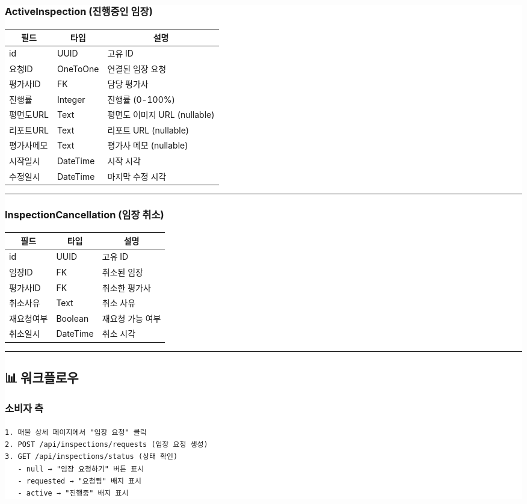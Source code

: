 ### ActiveInspection (진행중인 임장)

| 필드 | 타입 | 설명 |
|------|------|------|
| id | UUID | 고유 ID |
| 요청ID | OneToOne | 연결된 임장 요청 |
| 평가사ID | FK | 담당 평가사 |
| 진행률 | Integer | 진행률 (0-100%) |
| 평면도URL | Text | 평면도 이미지 URL (nullable) |
| 리포트URL | Text | 리포트 URL (nullable) |
| 평가사메모 | Text | 평가사 메모 (nullable) |
| 시작일시 | DateTime | 시작 시각 |
| 수정일시 | DateTime | 마지막 수정 시각 |

---

### InspectionCancellation (임장 취소)

| 필드 | 타입 | 설명 |
|------|------|------|
| id | UUID | 고유 ID |
| 임장ID | FK | 취소된 임장 |
| 평가사ID | FK | 취소한 평가사 |
| 취소사유 | Text | 취소 사유 |
| 재요청여부 | Boolean | 재요청 가능 여부 |
| 취소일시 | DateTime | 취소 시각 |

---

## 📊 워크플로우

### 소비자 측
```
1. 매물 상세 페이지에서 "임장 요청" 클릭
2. POST /api/inspections/requests (임장 요청 생성)
3. GET /api/inspections/status (상태 확인)
   - null → "임장 요청하기" 버튼 표시
   - requested → "요청됨" 배지 표시
   - active → "진행중" 배지 표시
```
